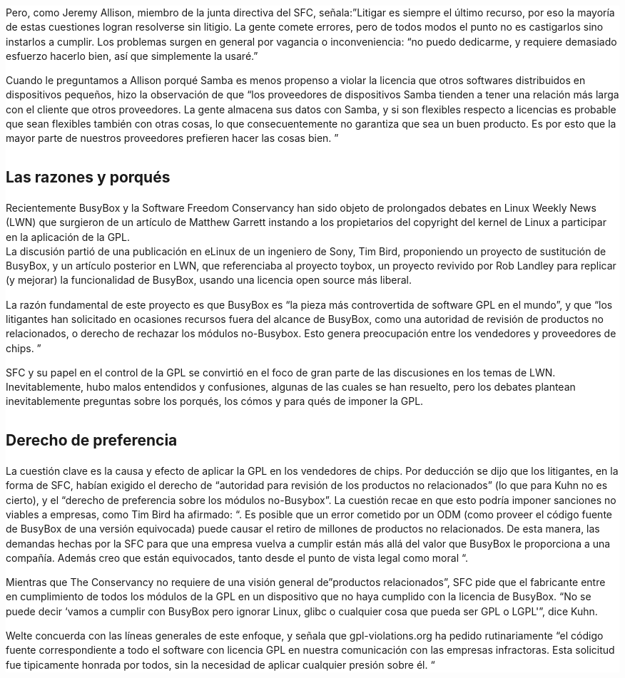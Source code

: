 Pero, como Jeremy Allison, miembro de la junta directiva del SFC, señala:&#8221;Litigar es siempre el último recurso, por eso la mayoría de estas cuestiones logran resolverse sin litigio. La gente comete errores, pero de todos modos el punto no es castigarlos sino instarlos a cumplir. Los problemas surgen en general por vagancia o inconveniencia: &#8220;no puedo dedicarme, y requiere demasiado esfuerzo hacerlo bien, así que simplemente la usaré.&#8221;

Cuando le preguntamos a Allison porqué Samba es menos propenso a violar la licencia que otros softwares distribuidos en dispositivos pequeños, hizo la observación de que &#8220;los proveedores de dispositivos Samba tienden a tener una relación más larga con el cliente que otros proveedores. La gente almacena sus datos con Samba, y si son flexibles respecto a licencias es probable que sean flexibles también con otras cosas, lo que consecuentemente no garantiza que sea un buen producto. Es por esto que la mayor parte de nuestros proveedores prefieren hacer las cosas bien. &#8221;

## Las razones y porqués

Recientemente BusyBox y la Software Freedom Conservancy han sido objeto de prolongados debates en Linux Weekly News (LWN) que surgieron de un artículo de Matthew Garrett instando a los propietarios del copyright del kernel de Linux a participar en la aplicación de la GPL.  
La discusión partió de una publicación en eLinux de un ingeniero de Sony, Tim Bird, proponiendo un proyecto de sustitución de BusyBox, y un artículo posterior en LWN, que referenciaba al proyecto toybox, un proyecto revivido por Rob Landley para replicar (y mejorar) la funcionalidad de BusyBox, usando una licencia open source más liberal.

La razón fundamental de este proyecto es que BusyBox es &#8220;la pieza más controvertida de software GPL en el mundo&#8221;, y que &#8220;los litigantes han solicitado en ocasiones recursos fuera del alcance de BusyBox, como una autoridad de revisión de productos no relacionados, o derecho de rechazar los módulos no-Busybox. Esto genera preocupación entre los vendedores y proveedores de chips. &#8221;

SFC y su papel en el control de la GPL se convirtió en el foco de gran parte de las discusiones en los temas de LWN. Inevitablemente, hubo malos entendidos y confusiones, algunas de las cuales se han resuelto, pero los debates plantean inevitablemente preguntas sobre los porqués, los cómos y para qués de imponer la GPL.

## Derecho de preferencia

La cuestión clave es la causa y efecto de aplicar la GPL en los vendedores de chips. Por deducción se dijo que los litigantes, en la forma de SFC, habían exigido el derecho de &#8220;autoridad para revisión de los productos no relacionados&#8221; (lo que para Kuhn no es cierto), y el &#8220;derecho de preferencia sobre los módulos no-Busybox&#8221;. La cuestión recae en que esto podría imponer sanciones no viables a empresas, como Tim Bird ha afirmado: &#8220;. Es posible que un error cometido por un ODM (como proveer el código fuente de BusyBox de una versión equivocada) puede causar el retiro de millones de productos no relacionados. De esta manera, las demandas hechas por la SFC para que una empresa vuelva a cumplir están más allá del valor que BusyBox le proporciona a una compañía. Además creo que están equivocados, tanto desde el punto de vista legal como moral &#8220;.

Mientras que The Conservancy no requiere de una visión general de&#8221;productos relacionados&#8221;, SFC pide que el fabricante entre en cumplimiento de todos los módulos de la GPL en un dispositivo que no haya cumplido con la licencia de BusyBox. &#8220;No se puede decir &#8216;vamos a cumplir con BusyBox pero ignorar Linux, glibc o cualquier cosa que pueda ser GPL o LGPL'&#8221;, dice Kuhn.

<div>
  Welte concuerda con las líneas generales de este enfoque, y señala que gpl-violations.org ha pedido rutinariamente &#8220;el código fuente correspondiente a todo el software con licencia GPL en nuestra comunicación con las empresas infractoras. Esta solicitud fue tipicamente honrada por todos, sin la necesidad de aplicar cualquier presión sobre él. &#8220;
</div>
